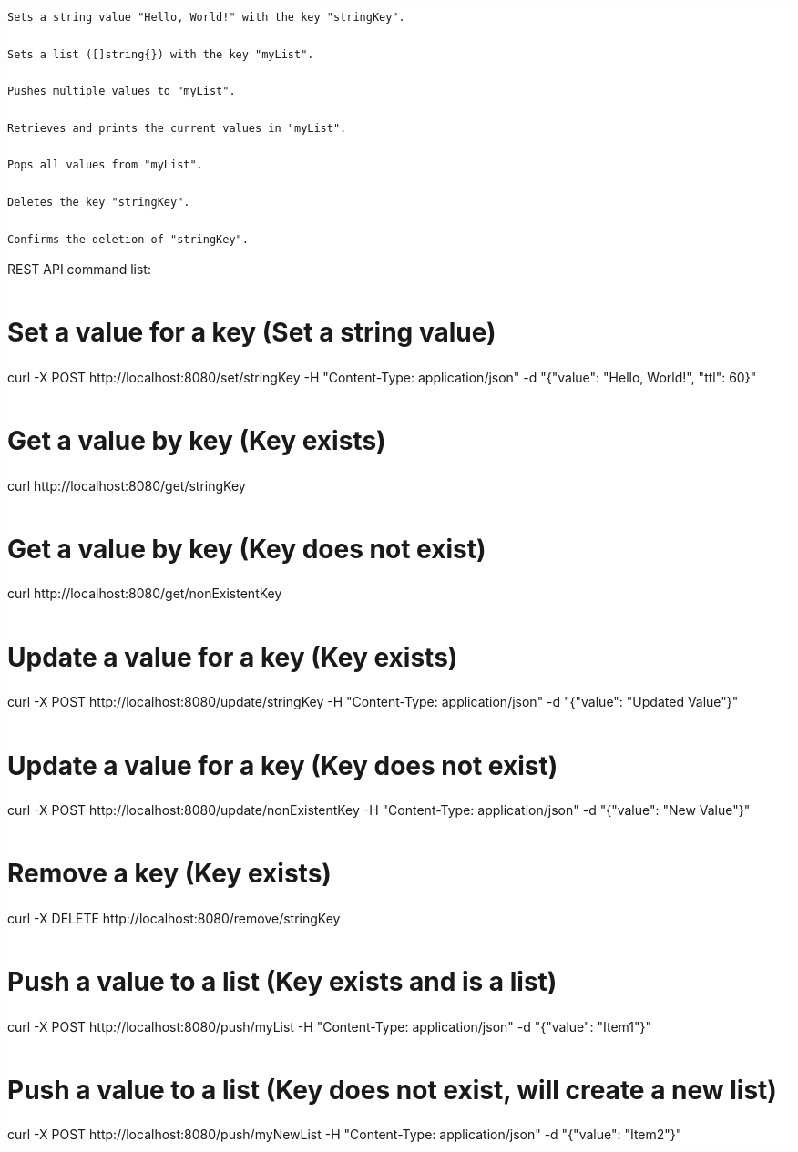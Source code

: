     Sets a string value "Hello, World!" with the key "stringKey".

    Sets a list ([]string{}) with the key "myList".

    Pushes multiple values to "myList".

    Retrieves and prints the current values in "myList".

    Pops all values from "myList".

    Deletes the key "stringKey".

    Confirms the deletion of "stringKey".

REST API command list:
# Set a value for a key (Set a string value)
curl -X POST http://localhost:8080/set/stringKey -H "Content-Type: application/json" -d "{\"value\": \"Hello, World!\", \"ttl\": 60}"

#  Get a value by key (Key exists)
curl http://localhost:8080/get/stringKey

#  Get a value by key (Key does not exist)
curl http://localhost:8080/get/nonExistentKey

#  Update a value for a key (Key exists)
curl -X POST http://localhost:8080/update/stringKey -H "Content-Type: application/json" -d "{\"value\": \"Updated Value\"}"

#  Update a value for a key (Key does not exist)
curl -X POST http://localhost:8080/update/nonExistentKey -H "Content-Type: application/json" -d "{\"value\": \"New Value\"}"

#  Remove a key (Key exists)
curl -X DELETE http://localhost:8080/remove/stringKey

#  Push a value to a list (Key exists and is a list)
curl -X POST http://localhost:8080/push/myList -H "Content-Type: application/json" -d "{\"value\": \"Item1\"}"

#  Push a value to a list (Key does not exist, will create a new list)
curl -X POST http://localhost:8080/push/myNewList -H "Content-Type: application/json" -d "{\"value\": \"Item2\"}"

